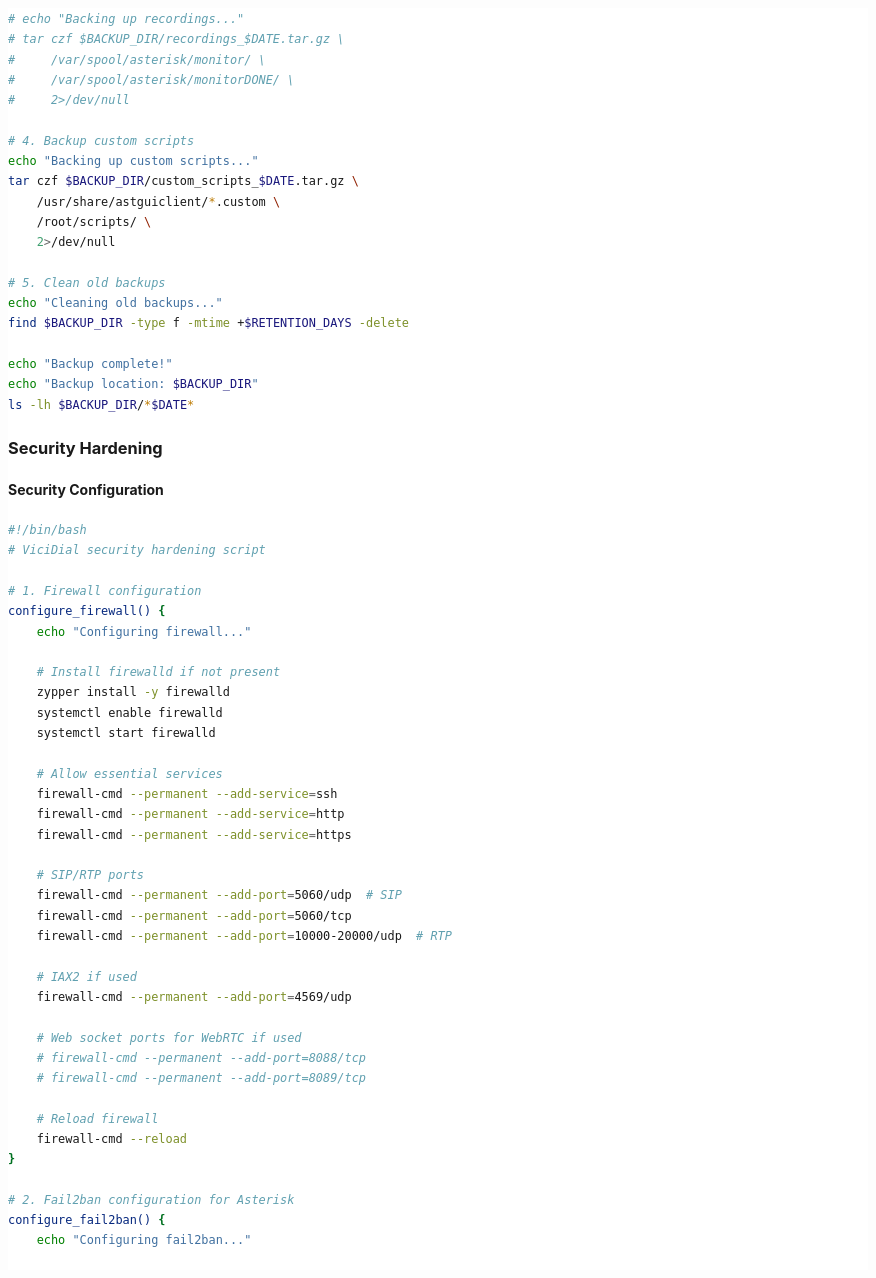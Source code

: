 ```bash
# echo "Backing up recordings..."
# tar czf $BACKUP_DIR/recordings_$DATE.tar.gz \
#     /var/spool/asterisk/monitor/ \
#     /var/spool/asterisk/monitorDONE/ \
#     2>/dev/null

# 4. Backup custom scripts
echo "Backing up custom scripts..."
tar czf $BACKUP_DIR/custom_scripts_$DATE.tar.gz \
    /usr/share/astguiclient/*.custom \
    /root/scripts/ \
    2>/dev/null

# 5. Clean old backups
echo "Cleaning old backups..."
find $BACKUP_DIR -type f -mtime +$RETENTION_DAYS -delete

echo "Backup complete!"
echo "Backup location: $BACKUP_DIR"
ls -lh $BACKUP_DIR/*$DATE*
```

### Security Hardening

#### Security Configuration
```bash
#!/bin/bash
# ViciDial security hardening script

# 1. Firewall configuration
configure_firewall() {
    echo "Configuring firewall..."
    
    # Install firewalld if not present
    zypper install -y firewalld
    systemctl enable firewalld
    systemctl start firewalld
    
    # Allow essential services
    firewall-cmd --permanent --add-service=ssh
    firewall-cmd --permanent --add-service=http
    firewall-cmd --permanent --add-service=https
    
    # SIP/RTP ports
    firewall-cmd --permanent --add-port=5060/udp  # SIP
    firewall-cmd --permanent --add-port=5060/tcp
    firewall-cmd --permanent --add-port=10000-20000/udp  # RTP
    
    # IAX2 if used
    firewall-cmd --permanent --add-port=4569/udp
    
    # Web socket ports for WebRTC if used
    # firewall-cmd --permanent --add-port=8088/tcp
    # firewall-cmd --permanent --add-port=8089/tcp
    
    # Reload firewall
    firewall-cmd --reload
}

# 2. Fail2ban configuration for Asterisk
configure_fail2ban() {
    echo "Configuring fail2ban..."
    
```
